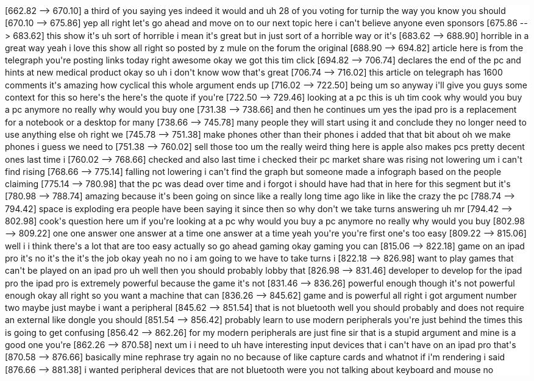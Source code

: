 [662.82 --> 670.10]  a third of you saying yes indeed it would and uh 28 of you voting for turnip the way you know you should
[670.10 --> 675.86]  yep all right let's go ahead and move on to our next topic here i can't believe anyone even sponsors
[675.86 --> 683.62]  this show it's uh sort of horrible i mean it's great but in just sort of a horrible way or it's
[683.62 --> 688.90]  horrible in a great way yeah i love this show all right so posted by z mule on the forum the original
[688.90 --> 694.82]  article here is from the telegraph you're posting links today right awesome okay we got this tim click
[694.82 --> 706.74]  declares the end of the pc and hints at new medical product okay so uh i don't know wow that's great
[706.74 --> 716.02]  this article on telegraph has 1600 comments it's amazing how cyclical this whole argument ends up
[716.02 --> 722.50]  being um so anyway i'll give you guys some context for this so here's the here's the quote if you're
[722.50 --> 729.46]  looking at a pc this is uh tim cook why would you buy a pc anymore no really why would you buy one
[731.38 --> 738.66]  and then he continues um yes the ipad pro is a replacement for a notebook or a desktop for many
[738.66 --> 745.78]  many people they will start using it and conclude they no longer need to use anything else oh right we
[745.78 --> 751.38]  make phones other than their phones i added that that bit about oh we make phones i guess we need to
[751.38 --> 760.02]  sell those too um the really weird thing here is apple also makes pcs pretty decent ones last time i
[760.02 --> 768.66]  checked and also last time i checked their pc market share was rising not lowering um i can't find rising
[768.66 --> 775.14]  falling not lowering i can't find the graph but someone made a infograph based on the people claiming
[775.14 --> 780.98]  that the pc was dead over time and i forgot i should have had that in here for this segment but it's
[780.98 --> 788.74]  amazing because it's been going on since like a really long time ago like in like the crazy the pc
[788.74 --> 794.42]  space is exploding era people have been saying it since then so why don't we take turns answering uh mr
[794.42 --> 802.98]  cook's question here um if you're looking at a pc why would you buy a pc anymore no really why would you buy
[802.98 --> 809.22]  one one answer one answer at a time one answer at a time yeah you're you're first one's too easy
[809.22 --> 815.06]  well i i think there's a lot that are too easy actually so go ahead gaming okay gaming you can
[815.06 --> 822.18]  game on an ipad pro it's no it's the it's the job okay yeah no no i am going to we have to take turns i
[822.18 --> 826.98]  want to play games that can't be played on an ipad pro uh well then you should probably lobby that
[826.98 --> 831.46]  developer to develop for the ipad pro the ipad pro is extremely powerful because the game it's not
[831.46 --> 836.26]  powerful enough though it's not powerful enough okay all right so you want a machine that can
[836.26 --> 845.62]  game and is powerful all right i got argument number two maybe just maybe i want a peripheral
[845.62 --> 851.54]  that is not bluetooth well you should probably and does not require an external like dongle you should
[851.54 --> 856.42]  probably learn to use modern peripherals you're just behind the times this is going to get confusing
[856.42 --> 862.26]  for my modern peripherals are just fine sir that is a stupid argument and mine is a good one you're
[862.26 --> 870.58]  next um i i need to uh have interesting input devices that i can't have on an ipad pro that's
[870.58 --> 876.66]  basically mine rephrase try again no no because of like capture cards and whatnot if i'm rendering i said
[876.66 --> 881.38]  i wanted peripheral devices that are not bluetooth were you not talking about keyboard and mouse no